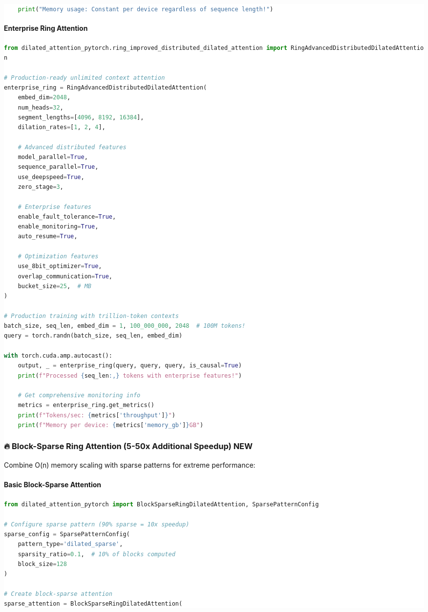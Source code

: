 ```python
    print("Memory usage: Constant per device regardless of sequence length!")
```

#### **Enterprise Ring Attention**
```python
from dilated_attention_pytorch.ring_improved_distributed_dilated_attention import RingAdvancedDistributedDilatedAttention

# Production-ready unlimited context attention
enterprise_ring = RingAdvancedDistributedDilatedAttention(
    embed_dim=2048,
    num_heads=32,
    segment_lengths=[4096, 8192, 16384],
    dilation_rates=[1, 2, 4],
    
    # Advanced distributed features
    model_parallel=True,
    sequence_parallel=True,
    use_deepspeed=True,
    zero_stage=3,
    
    # Enterprise features
    enable_fault_tolerance=True,
    enable_monitoring=True,
    auto_resume=True,
    
    # Optimization features
    use_8bit_optimizer=True,
    overlap_communication=True,
    bucket_size=25,  # MB
)

# Production training with trillion-token contexts
batch_size, seq_len, embed_dim = 1, 100_000_000, 2048  # 100M tokens!
query = torch.randn(batch_size, seq_len, embed_dim)

with torch.cuda.amp.autocast():
    output, _ = enterprise_ring(query, query, query, is_causal=True)
    print(f"Processed {seq_len:,} tokens with enterprise features!")
    
    # Get comprehensive monitoring info
    metrics = enterprise_ring.get_metrics()
    print(f"Tokens/sec: {metrics['throughput']}")
    print(f"Memory per device: {metrics['memory_gb']}GB")
```

### 🔥 Block-Sparse Ring Attention (5-50x Additional Speedup) **NEW**

Combine O(n) memory scaling with sparse patterns for extreme performance:

#### **Basic Block-Sparse Attention**
```python
from dilated_attention_pytorch import BlockSparseRingDilatedAttention, SparsePatternConfig

# Configure sparse pattern (90% sparse = 10x speedup)
sparse_config = SparsePatternConfig(
    pattern_type='dilated_sparse',
    sparsity_ratio=0.1,  # 10% of blocks computed
    block_size=128
)

# Create block-sparse attention
sparse_attention = BlockSparseRingDilatedAttention(
```